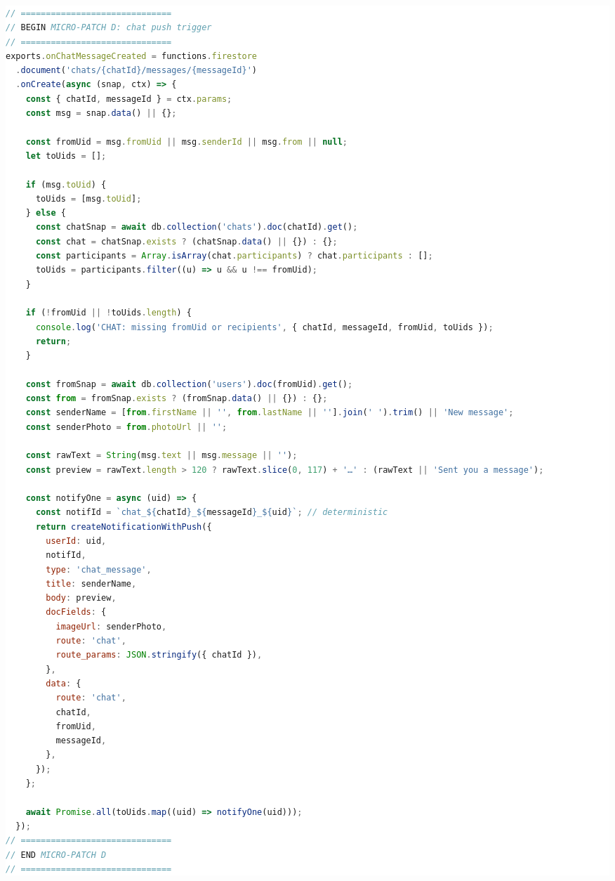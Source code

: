 ```js
// ==============================
// BEGIN MICRO-PATCH D: chat push trigger
// ==============================
exports.onChatMessageCreated = functions.firestore
  .document('chats/{chatId}/messages/{messageId}')
  .onCreate(async (snap, ctx) => {
    const { chatId, messageId } = ctx.params;
    const msg = snap.data() || {};

    const fromUid = msg.fromUid || msg.senderId || msg.from || null;
    let toUids = [];

    if (msg.toUid) {
      toUids = [msg.toUid];
    } else {
      const chatSnap = await db.collection('chats').doc(chatId).get();
      const chat = chatSnap.exists ? (chatSnap.data() || {}) : {};
      const participants = Array.isArray(chat.participants) ? chat.participants : [];
      toUids = participants.filter((u) => u && u !== fromUid);
    }

    if (!fromUid || !toUids.length) {
      console.log('CHAT: missing fromUid or recipients', { chatId, messageId, fromUid, toUids });
      return;
    }

    const fromSnap = await db.collection('users').doc(fromUid).get();
    const from = fromSnap.exists ? (fromSnap.data() || {}) : {};
    const senderName = [from.firstName || '', from.lastName || ''].join(' ').trim() || 'New message';
    const senderPhoto = from.photoUrl || '';

    const rawText = String(msg.text || msg.message || '');
    const preview = rawText.length > 120 ? rawText.slice(0, 117) + '…' : (rawText || 'Sent you a message');

    const notifyOne = async (uid) => {
      const notifId = `chat_${chatId}_${messageId}_${uid}`; // deterministic
      return createNotificationWithPush({
        userId: uid,
        notifId,
        type: 'chat_message',
        title: senderName,
        body: preview,
        docFields: {
          imageUrl: senderPhoto,
          route: 'chat',
          route_params: JSON.stringify({ chatId }),
        },
        data: {
          route: 'chat',
          chatId,
          fromUid,
          messageId,
        },
      });
    };

    await Promise.all(toUids.map((uid) => notifyOne(uid)));
  });
// ==============================
// END MICRO-PATCH D
// ==============================
```